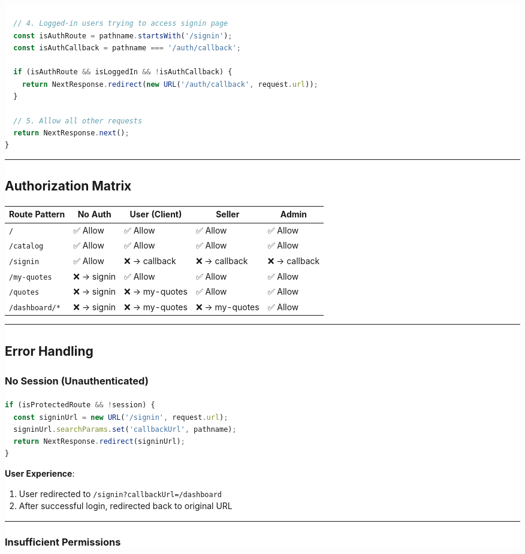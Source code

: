 ```typescript

  // 4. Logged-in users trying to access signin page
  const isAuthRoute = pathname.startsWith('/signin');
  const isAuthCallback = pathname === '/auth/callback';
  
  if (isAuthRoute && isLoggedIn && !isAuthCallback) {
    return NextResponse.redirect(new URL('/auth/callback', request.url));
  }

  // 5. Allow all other requests
  return NextResponse.next();
}
```

---

## Authorization Matrix

| Route Pattern  | No Auth    | User (Client) | Seller        | Admin        |
| -------------- | ---------- | ------------- | ------------- | ------------ |
| `/`            | ✅ Allow    | ✅ Allow       | ✅ Allow       | ✅ Allow      |
| `/catalog`     | ✅ Allow    | ✅ Allow       | ✅ Allow       | ✅ Allow      |
| `/signin`      | ✅ Allow    | ❌ → callback  | ❌ → callback  | ❌ → callback |
| `/my-quotes`   | ❌ → signin | ✅ Allow       | ✅ Allow       | ✅ Allow      |
| `/quotes`      | ❌ → signin | ❌ → my-quotes | ✅ Allow       | ✅ Allow      |
| `/dashboard/*` | ❌ → signin | ❌ → my-quotes | ❌ → my-quotes | ✅ Allow      |

---

## Error Handling

### No Session (Unauthenticated)

```typescript
if (isProtectedRoute && !session) {
  const signinUrl = new URL('/signin', request.url);
  signinUrl.searchParams.set('callbackUrl', pathname);
  return NextResponse.redirect(signinUrl);
}
```

**User Experience**:
1. User redirected to `/signin?callbackUrl=/dashboard`
2. After successful login, redirected back to original URL

---

### Insufficient Permissions
